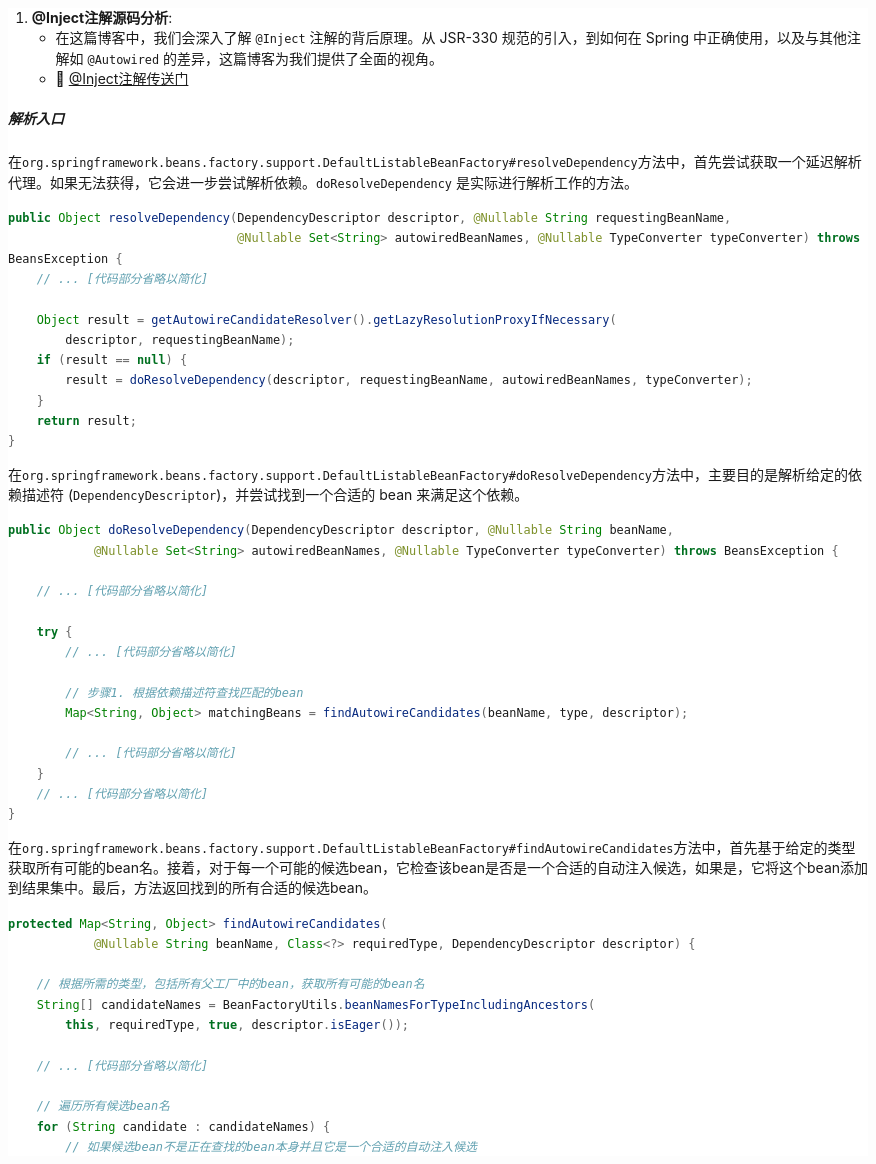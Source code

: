 1. **@Inject注解源码分析**:
   - 在这篇博客中，我们会深入了解 `@Inject` 注解的背后原理。从 JSR-330 规范的引入，到如何在 Spring 中正确使用，以及与其他注解如 `@Autowired` 的差异，这篇博客为我们提供了全面的视角。
   - 🔗 [@Inject注解传送门](https://github.com/xuchengsheng/spring-reading/blob/master/spring-jsr/spring-jsr330-inject)

##### 解析入口

在`org.springframework.beans.factory.support.DefaultListableBeanFactory#resolveDependency`方法中，首先尝试获取一个延迟解析代理。如果无法获得，它会进一步尝试解析依赖。`doResolveDependency` 是实际进行解析工作的方法。

```java
public Object resolveDependency(DependencyDescriptor descriptor, @Nullable String requestingBeanName,
                                @Nullable Set<String> autowiredBeanNames, @Nullable TypeConverter typeConverter) throws BeansException {
	// ... [代码部分省略以简化]
    
    Object result = getAutowireCandidateResolver().getLazyResolutionProxyIfNecessary(
        descriptor, requestingBeanName);
    if (result == null) {
        result = doResolveDependency(descriptor, requestingBeanName, autowiredBeanNames, typeConverter);
    }
    return result;
}
```

在`org.springframework.beans.factory.support.DefaultListableBeanFactory#doResolveDependency`方法中，主要目的是解析给定的依赖描述符 (`DependencyDescriptor`)，并尝试找到一个合适的 bean 来满足这个依赖。

```java
public Object doResolveDependency(DependencyDescriptor descriptor, @Nullable String beanName,
			@Nullable Set<String> autowiredBeanNames, @Nullable TypeConverter typeConverter) throws BeansException {

    // ... [代码部分省略以简化]

    try {
        // ... [代码部分省略以简化]

        // 步骤1. 根据依赖描述符查找匹配的bean
        Map<String, Object> matchingBeans = findAutowireCandidates(beanName, type, descriptor);
        
        // ... [代码部分省略以简化]
    }
    // ... [代码部分省略以简化]
}
```

在`org.springframework.beans.factory.support.DefaultListableBeanFactory#findAutowireCandidates`方法中，首先基于给定的类型获取所有可能的bean名。接着，对于每一个可能的候选bean，它检查该bean是否是一个合适的自动注入候选，如果是，它将这个bean添加到结果集中。最后，方法返回找到的所有合适的候选bean。

```java
protected Map<String, Object> findAutowireCandidates(
			@Nullable String beanName, Class<?> requiredType, DependencyDescriptor descriptor) {

    // 根据所需的类型，包括所有父工厂中的bean，获取所有可能的bean名
    String[] candidateNames = BeanFactoryUtils.beanNamesForTypeIncludingAncestors(
        this, requiredType, true, descriptor.isEager());

    // ... [代码部分省略以简化]

    // 遍历所有候选bean名
    for (String candidate : candidateNames) {
        // 如果候选bean不是正在查找的bean本身并且它是一个合适的自动注入候选
```